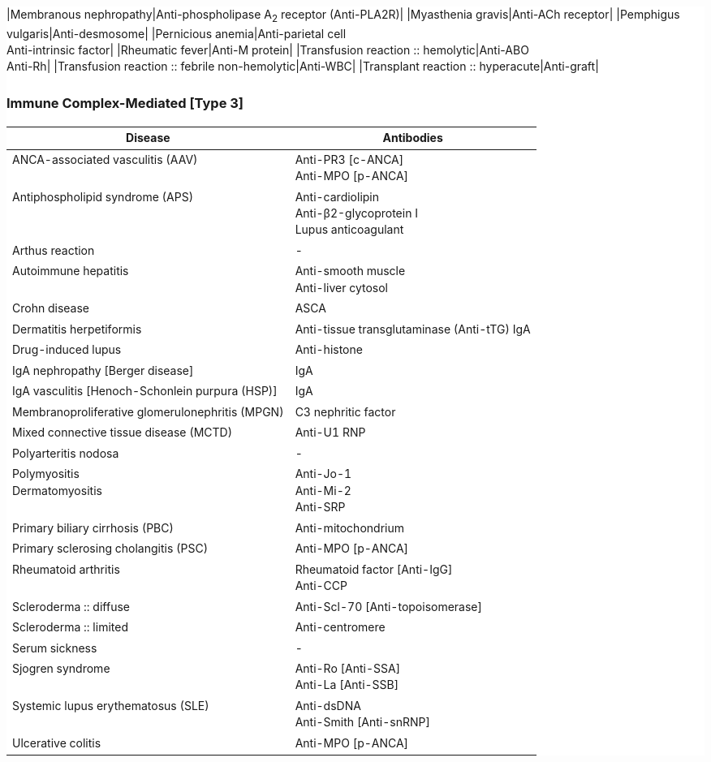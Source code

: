 |Membranous nephropathy|Anti-phospholipase A<sub>2</sub> receptor (Anti-PLA2R)|
|Myasthenia gravis|Anti-ACh receptor|
|Pemphigus vulgaris|Anti-desmosome|
|Pernicious anemia|Anti-parietal cell<br>Anti-intrinsic factor|
|Rheumatic fever|Anti-M protein|
|Transfusion reaction :: hemolytic|Anti-ABO<br>Anti-Rh|
|Transfusion reaction :: febrile non-hemolytic|Anti-WBC|
|Transplant reaction :: hyperacute|Anti-graft|

### Immune Complex-Mediated [Type 3]

|Disease|Antibodies|
|-|-|
|ANCA-associated vasculitis (AAV)|Anti-PR3 [c-ANCA]<br>Anti-MPO [p-ANCA]|
|Antiphospholipid syndrome (APS)|Anti-cardiolipin<br>Anti-β2-glycoprotein I<br>Lupus anticoagulant|
|Arthus reaction|-|
|Autoimmune hepatitis|Anti-smooth muscle<br>Anti-liver cytosol|
|Crohn disease|ASCA|
|Dermatitis herpetiformis|Anti-tissue transglutaminase (Anti-tTG) IgA|
|Drug-induced lupus|Anti-histone|
|IgA nephropathy [Berger disease]|IgA|
|IgA vasculitis [Henoch-Schonlein purpura (HSP)]|IgA|
|Membranoproliferative glomerulonephritis (MPGN)|C3 nephritic factor|
|Mixed connective tissue disease (MCTD)|Anti-U1 RNP|
|Polyarteritis nodosa|-|
|Polymyositis<br>Dermatomyositis|Anti-Jo-1<br>Anti-Mi-2<br>Anti-SRP|
|Primary biliary cirrhosis (PBC)|Anti-mitochondrium|
|Primary sclerosing cholangitis (PSC)|Anti-MPO [p-ANCA]|
|Rheumatoid arthritis|Rheumatoid factor [Anti-IgG]<br>Anti-CCP|
|Scleroderma :: diffuse|Anti-Scl-70 [Anti-topoisomerase]|
|Scleroderma :: limited|Anti-centromere|
|Serum sickness|-|
|Sjogren syndrome|Anti-Ro [Anti-SSA]<br>Anti-La [Anti-SSB]|
|Systemic lupus erythematosus (SLE)|Anti-dsDNA<br>Anti-Smith [Anti-snRNP]|
|Ulcerative colitis|Anti-MPO [p-ANCA]|
